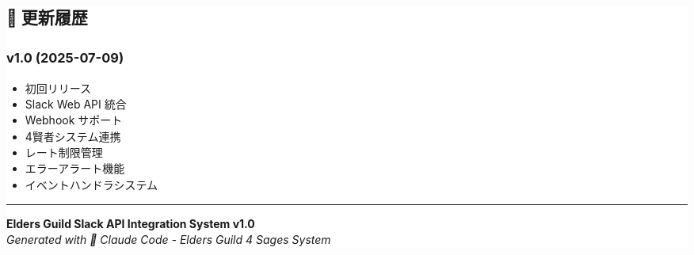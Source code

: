 ## 📝 更新履歴

### v1.0 (2025-07-09)
- 初回リリース
- Slack Web API 統合
- Webhook サポート
- 4賢者システム連携
- レート制限管理
- エラーアラート機能
- イベントハンドラシステム

---

**Elders Guild Slack API Integration System v1.0**  
*Generated with 🤖 Claude Code - Elders Guild 4 Sages System*